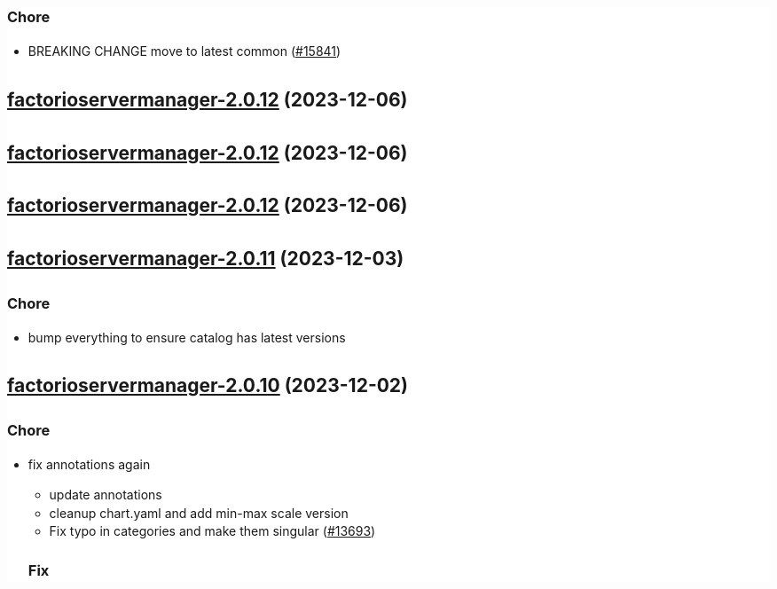 ### Chore

- BREAKING CHANGE move to latest common ([#15841](https://github.com/truecharts/charts/issues/15841))
  
  



## [factorioservermanager-2.0.12](https://github.com/truecharts/charts/compare/factorioservermanager-2.0.11...factorioservermanager-2.0.12) (2023-12-06)




## [factorioservermanager-2.0.12](https://github.com/truecharts/charts/compare/factorioservermanager-2.0.11...factorioservermanager-2.0.12) (2023-12-06)




## [factorioservermanager-2.0.12](https://github.com/truecharts/charts/compare/factorioservermanager-2.0.11...factorioservermanager-2.0.12) (2023-12-06)




## [factorioservermanager-2.0.11](https://github.com/truecharts/charts/compare/factorioservermanager-2.0.10...factorioservermanager-2.0.11) (2023-12-03)

### Chore

- bump everything to ensure catalog has latest versions
  
  


## [factorioservermanager-2.0.10](https://github.com/truecharts/charts/compare/factorioservermanager-3.0.0...factorioservermanager-2.0.10) (2023-12-02)

### Chore

- fix annotations again
  - update annotations
  - cleanup chart.yaml and add min-max scale version
  - Fix typo in categories and make them singular ([#13693](https://github.com/truecharts/charts/issues/13693))
  
  ### Fix
